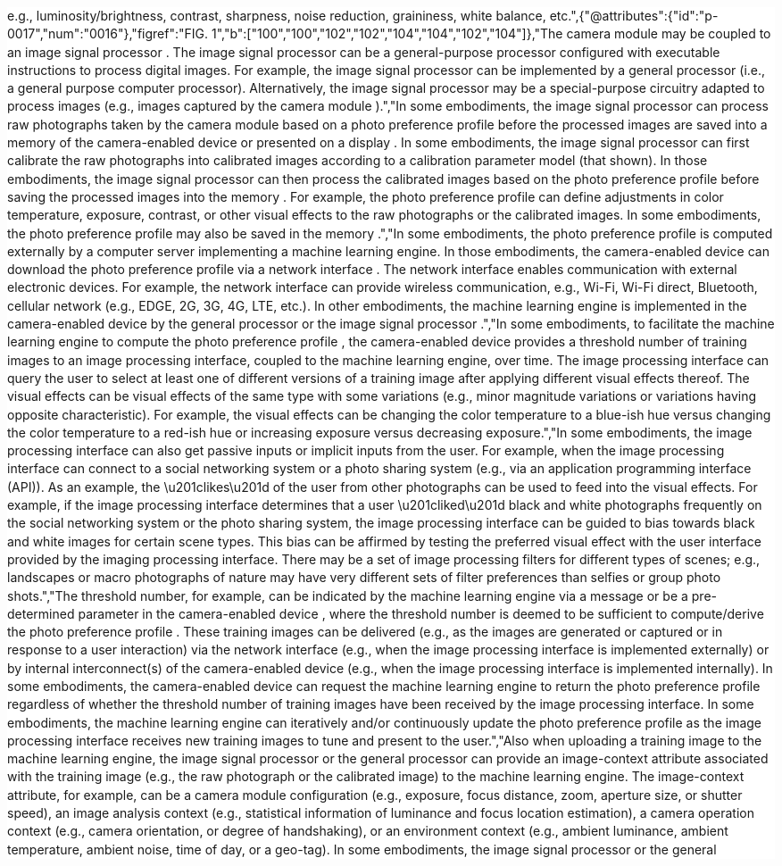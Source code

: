 e.g., luminosity\/brightness, contrast, sharpness, noise reduction, graininess, white balance, etc.",{"@attributes":{"id":"p-0017","num":"0016"},"figref":"FIG. 1","b":["100","100","102","102","104","104","102","104"]},"The camera module  may be coupled to an image signal processor . The image signal processor  can be a general-purpose processor configured with executable instructions to process digital images. For example, the image signal processor  can be implemented by a general processor  (i.e., a general purpose computer processor). Alternatively, the image signal processor  may be a special-purpose circuitry adapted to process images (e.g., images captured by the camera module ).","In some embodiments, the image signal processor  can process raw photographs taken by the camera module  based on a photo preference profile  before the processed images are saved into a memory  of the camera-enabled device  or presented on a display . In some embodiments, the image signal processor  can first calibrate the raw photographs into calibrated images according to a calibration parameter model (that shown). In those embodiments, the image signal processor  can then process the calibrated images based on the photo preference profile  before saving the processed images into the memory . For example, the photo preference profile  can define adjustments in color temperature, exposure, contrast, or other visual effects to the raw photographs or the calibrated images. In some embodiments, the photo preference profile  may also be saved in the memory .","In some embodiments, the photo preference profile  is computed externally by a computer server implementing a machine learning engine. In those embodiments, the camera-enabled device  can download the photo preference profile  via a network interface . The network interface  enables communication with external electronic devices. For example, the network interface  can provide wireless communication, e.g., Wi-Fi, Wi-Fi direct, Bluetooth, cellular network (e.g., EDGE, 2G, 3G, 4G, LTE, etc.). In other embodiments, the machine learning engine is implemented in the camera-enabled device  by the general processor  or the image signal processor .","In some embodiments, to facilitate the machine learning engine to compute the photo preference profile , the camera-enabled device  provides a threshold number of training images to an image processing interface, coupled to the machine learning engine, over time. The image processing interface can query the user to select at least one of different versions of a training image after applying different visual effects thereof. The visual effects can be visual effects of the same type with some variations (e.g., minor magnitude variations or variations having opposite characteristic). For example, the visual effects can be changing the color temperature to a blue-ish hue versus changing the color temperature to a red-ish hue or increasing exposure versus decreasing exposure.","In some embodiments, the image processing interface can also get passive inputs or implicit inputs from the user. For example, when the image processing interface can connect to a social networking system or a photo sharing system (e.g., via an application programming interface (API)). As an example, the \u201clikes\u201d of the user from other photographs can be used to feed into the visual effects. For example, if the image processing interface determines that a user \u201cliked\u201d black and white photographs frequently on the social networking system or the photo sharing system, the image processing interface can be guided to bias towards black and white images for certain scene types. This bias can be affirmed by testing the preferred visual effect with the user interface provided by the imaging processing interface. There may be a set of image processing filters for different types of scenes; e.g., landscapes or macro photographs of nature may have very different sets of filter preferences than selfies or group photo shots.","The threshold number, for example, can be indicated by the machine learning engine via a message or be a pre-determined parameter in the camera-enabled device , where the threshold number is deemed to be sufficient to compute\/derive the photo preference profile . These training images can be delivered (e.g., as the images are generated or captured or in response to a user interaction) via the network interface  (e.g., when the image processing interface is implemented externally) or by internal interconnect(s) of the camera-enabled device  (e.g., when the image processing interface is implemented internally). In some embodiments, the camera-enabled device  can request the machine learning engine to return the photo preference profile  regardless of whether the threshold number of training images have been received by the image processing interface. In some embodiments, the machine learning engine can iteratively and\/or continuously update the photo preference profile  as the image processing interface receives new training images to tune and present to the user.","Also when uploading a training image to the machine learning engine, the image signal processor  or the general processor  can provide an image-context attribute associated with the training image (e.g., the raw photograph or the calibrated image) to the machine learning engine. The image-context attribute, for example, can be a camera module configuration (e.g., exposure, focus distance, zoom, aperture size, or shutter speed), an image analysis context (e.g., statistical information of luminance and focus location estimation), a camera operation context (e.g., camera orientation, or degree of handshaking), or an environment context (e.g., ambient luminance, ambient temperature, ambient noise, time of day, or a geo-tag). In some embodiments, the image signal processor  or the general
